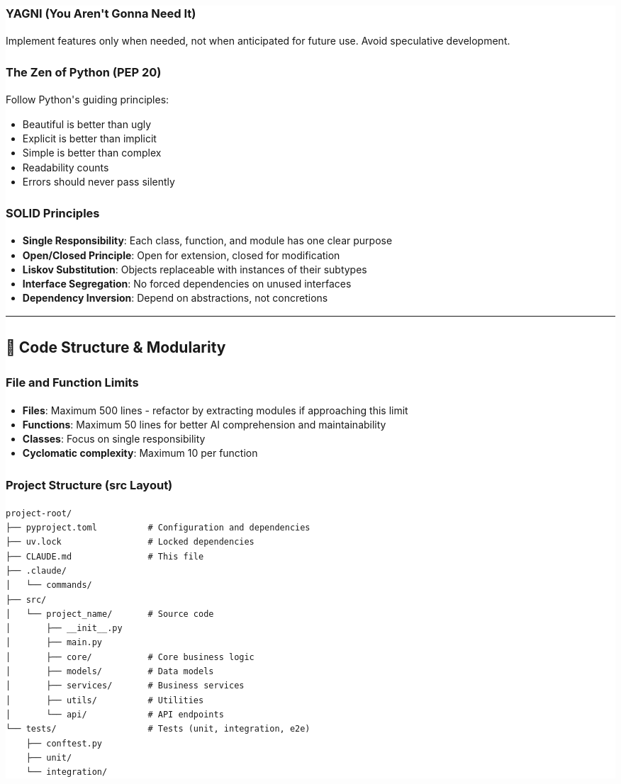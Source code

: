 ### YAGNI (You Aren't Gonna Need It)
Implement features only when needed, not when anticipated for future use. Avoid speculative development.

### The Zen of Python (PEP 20)
Follow Python's guiding principles:
- Beautiful is better than ugly
- Explicit is better than implicit
- Simple is better than complex
- Readability counts
- Errors should never pass silently

### SOLID Principles
- **Single Responsibility**: Each class, function, and module has one clear purpose
- **Open/Closed Principle**: Open for extension, closed for modification
- **Liskov Substitution**: Objects replaceable with instances of their subtypes
- **Interface Segregation**: No forced dependencies on unused interfaces
- **Dependency Inversion**: Depend on abstractions, not concretions

---

## 🧱 Code Structure & Modularity

### File and Function Limits
- **Files**: Maximum 500 lines - refactor by extracting modules if approaching this limit
- **Functions**: Maximum 50 lines for better AI comprehension and maintainability
- **Classes**: Focus on single responsibility
- **Cyclomatic complexity**: Maximum 10 per function

### Project Structure (src Layout)
```
project-root/
├── pyproject.toml          # Configuration and dependencies
├── uv.lock                 # Locked dependencies
├── CLAUDE.md               # This file
├── .claude/
│   └── commands/
├── src/
│   └── project_name/       # Source code
│       ├── __init__.py
│       ├── main.py
│       ├── core/           # Core business logic
│       ├── models/         # Data models
│       ├── services/       # Business services
│       ├── utils/          # Utilities
│       └── api/            # API endpoints
└── tests/                  # Tests (unit, integration, e2e)
    ├── conftest.py
    ├── unit/
    └── integration/
```
